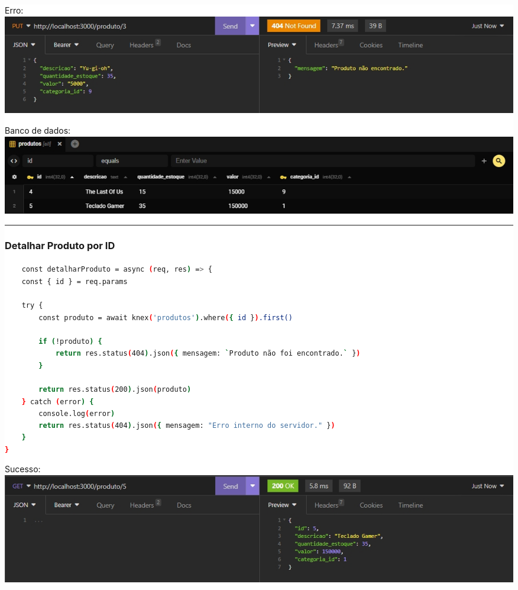Erro:
![ErroAtualizarProduto](./src//assets//ErroAtualizarProduto.jpg)

Banco de dados:
![BdAtualizarProduto](./src//assets//BdAtualizarProduto.jpg)

___

### Detalhar Produto por ID
```bash 
    const detalharProduto = async (req, res) => {
    const { id } = req.params

    try {
        const produto = await knex('produtos').where({ id }).first()

        if (!produto) {
            return res.status(404).json({ mensagem: `Produto não foi encontrado.` })
        }

        return res.status(200).json(produto)
    } catch (error) {
        console.log(error)
        return res.status(404).json({ mensagem: "Erro interno do servidor." })
    }
}
```
Sucesso:
![DetalharProduto](./src//assets//DetalharProduto.jpg)
